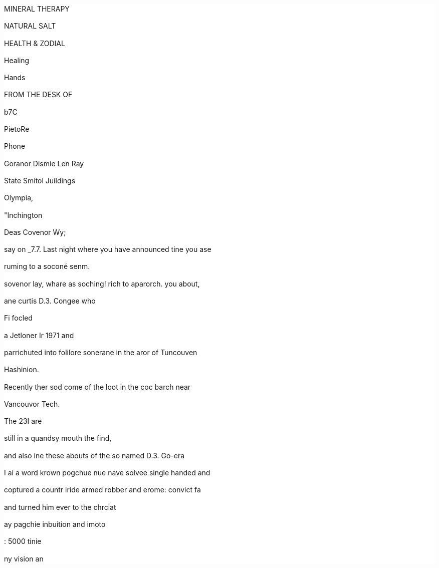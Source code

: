 MINERAL THERAPY

NATURAL SALT

HEALTH & ZODIAL

Healing

Hands

FROM THE DESK OF

b7C

PietoRe

Phone

Goranor Dismie Len Ray

State Smitol Juildings

Olympia,

"Inchington

Deas Covenor Wy;

say on _7.7. Last night where you have announced tine you ase

ruming to a soconé senm.

sovenor lay, whare as soching! rich to aparorch. you about,

ane curtis D.3. Congee who

Fi focled

a Jetloner Ir 1971 and

parrichuted into folilore sonerane in the aror of Tuncouven

Hashinion.

Recently ther sod come of the loot in the coc barch near

Vancouvor Tech.

The 23I are

still in a quandsy mouth the find,

and also ine these abouts of the so named D.3. Go-era

I ai a word krown pogchue nue nave solvee single handed and

coptured a countr iride armed robber and erome: convict fa

and turned him ever to the chrciat

ay pagchie inbuition and imoto

: 5000 tinie

ny vision an
